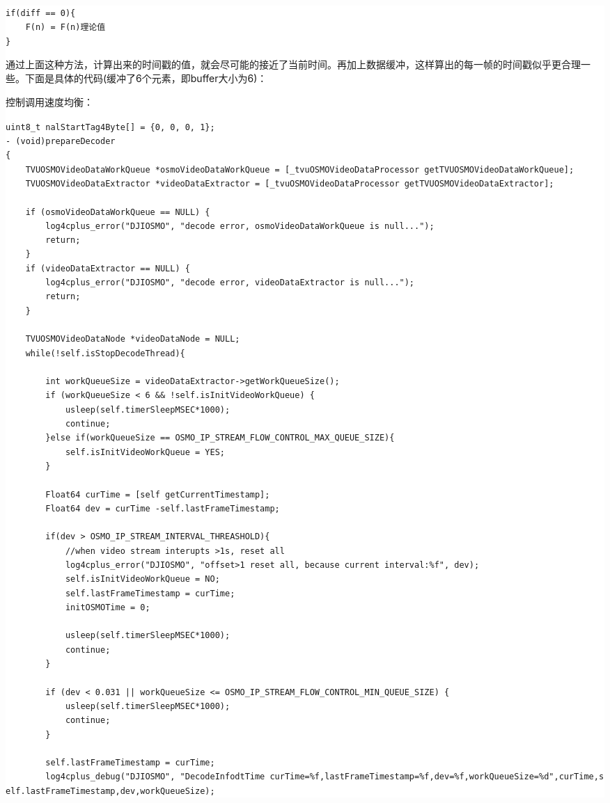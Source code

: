 	if(diff == 0){
		F(n) = F(n)理论值
	}
	
通过上面这种方法，计算出来的时间戳的值，就会尽可能的接近了当前时间。再加上数据缓冲，这样算出的每一帧的时间戳似乎更合理一些。下面是具体的代码(缓冲了6个元素，即buffer大小为6)：

控制调用速度均衡：

	uint8_t nalStartTag4Byte[] = {0, 0, 0, 1};
	- (void)prepareDecoder
	{
	    TVUOSMOVideoDataWorkQueue *osmoVideoDataWorkQueue = [_tvuOSMOVideoDataProcessor getTVUOSMOVideoDataWorkQueue];
	    TVUOSMOVideoDataExtractor *videoDataExtractor = [_tvuOSMOVideoDataProcessor getTVUOSMOVideoDataExtractor];
	    
	    if (osmoVideoDataWorkQueue == NULL) {
	        log4cplus_error("DJIOSMO", "decode error, osmoVideoDataWorkQueue is null...");
	        return;
	    }
	    if (videoDataExtractor == NULL) {
	        log4cplus_error("DJIOSMO", "decode error, videoDataExtractor is null...");
	        return;
	    }
	    
	    TVUOSMOVideoDataNode *videoDataNode = NULL;
	    while(!self.isStopDecodeThread){
	        
	        int workQueueSize = videoDataExtractor->getWorkQueueSize();
	        if (workQueueSize < 6 && !self.isInitVideoWorkQueue) {
	            usleep(self.timerSleepMSEC*1000);
	            continue;
	        }else if(workQueueSize == OSMO_IP_STREAM_FLOW_CONTROL_MAX_QUEUE_SIZE){
	            self.isInitVideoWorkQueue = YES;
	        }
	        
	        Float64 curTime = [self getCurrentTimestamp];
	        Float64 dev = curTime -self.lastFrameTimestamp;
	        
	        if(dev > OSMO_IP_STREAM_INTERVAL_THREASHOLD){
	            //when video stream interupts >1s, reset all
	            log4cplus_error("DJIOSMO", "offset>1 reset all, because current interval:%f", dev);
	            self.isInitVideoWorkQueue = NO;
	            self.lastFrameTimestamp = curTime;
	            initOSMOTime = 0;
	            
	            usleep(self.timerSleepMSEC*1000);
	            continue;
	        }
	        
	        if (dev < 0.031 || workQueueSize <= OSMO_IP_STREAM_FLOW_CONTROL_MIN_QUEUE_SIZE) {
	            usleep(self.timerSleepMSEC*1000);
	            continue;
	        }
	        
	        self.lastFrameTimestamp = curTime;
	        log4cplus_debug("DJIOSMO", "DecodeInfodtTime curTime=%f,lastFrameTimestamp=%f,dev=%f,workQueueSize=%d",curTime,self.lastFrameTimestamp,dev,workQueueSize);
	        